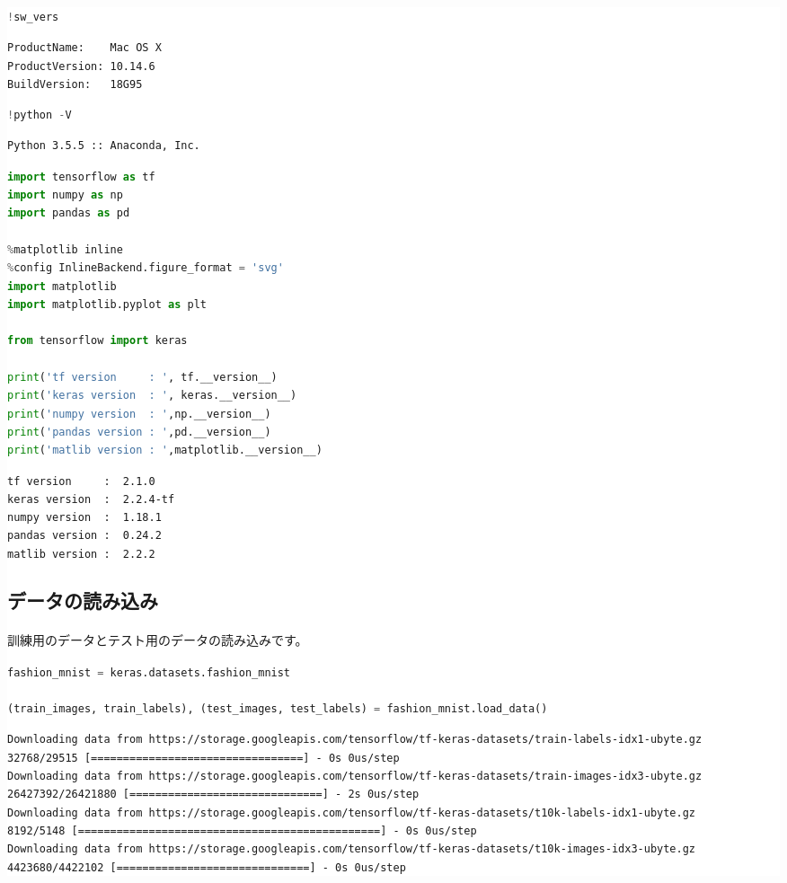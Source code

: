 
```python
!sw_vers
```

    ProductName:	Mac OS X
    ProductVersion:	10.14.6
    BuildVersion:	18G95



```python
!python -V
```

    Python 3.5.5 :: Anaconda, Inc.



```python
import tensorflow as tf
import numpy as np
import pandas as pd

%matplotlib inline
%config InlineBackend.figure_format = 'svg'
import matplotlib
import matplotlib.pyplot as plt

from tensorflow import keras

print('tf version     : ', tf.__version__)
print('keras version  : ', keras.__version__)
print('numpy version  : ',np.__version__)
print('pandas version : ',pd.__version__)
print('matlib version : ',matplotlib.__version__)
```

    tf version     :  2.1.0
    keras version  :  2.2.4-tf
    numpy version  :  1.18.1
    pandas version :  0.24.2
    matlib version :  2.2.2


## データの読み込み
訓練用のデータとテスト用のデータの読み込みです。


```python
fashion_mnist = keras.datasets.fashion_mnist

(train_images, train_labels), (test_images, test_labels) = fashion_mnist.load_data()
```

    Downloading data from https://storage.googleapis.com/tensorflow/tf-keras-datasets/train-labels-idx1-ubyte.gz
    32768/29515 [=================================] - 0s 0us/step
    Downloading data from https://storage.googleapis.com/tensorflow/tf-keras-datasets/train-images-idx3-ubyte.gz
    26427392/26421880 [==============================] - 2s 0us/step
    Downloading data from https://storage.googleapis.com/tensorflow/tf-keras-datasets/t10k-labels-idx1-ubyte.gz
    8192/5148 [===============================================] - 0s 0us/step
    Downloading data from https://storage.googleapis.com/tensorflow/tf-keras-datasets/t10k-images-idx3-ubyte.gz
    4423680/4422102 [==============================] - 0s 0us/step
